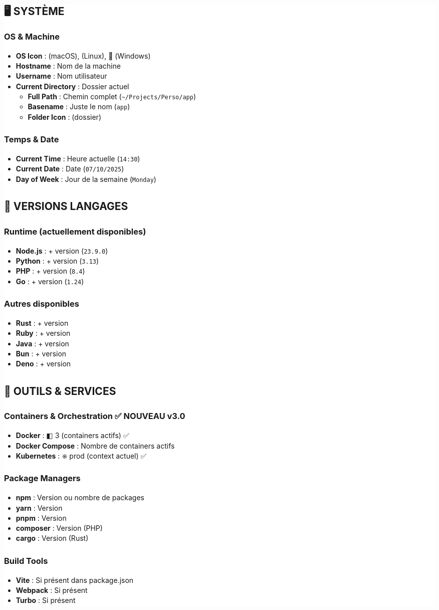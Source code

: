 ## 🖥️ SYSTÈME

### OS & Machine
- **OS Icon** :  (macOS),  (Linux), 󰖳 (Windows)
- **Hostname** : Nom de la machine
- **Username** : Nom utilisateur
- **Current Directory** : Dossier actuel
  - **Full Path** : Chemin complet (`~/Projects/Perso/app`)
  - **Basename** : Juste le nom (`app`)
  - **Folder Icon** :  (dossier)

### Temps & Date
- **Current Time** : Heure actuelle (`14:30`)
- **Current Date** : Date (`07/10/2025`)
- **Day of Week** : Jour de la semaine (`Monday`)

## 🔧 VERSIONS LANGAGES

### Runtime (actuellement disponibles)
- **Node.js** :  + version (`23.9.0`)
- **Python** :  + version (`3.13`)
- **PHP** :  + version (`8.4`)
- **Go** :  + version (`1.24`)

### Autres disponibles
- **Rust** :  + version
- **Ruby** :  + version
- **Java** :  + version
- **Bun** :  + version
- **Deno** :  + version

## 🐳 OUTILS & SERVICES

### Containers & Orchestration ✅ **NOUVEAU v3.0**
- **Docker** : ◧ 3 (containers actifs) ✅
- **Docker Compose** : Nombre de containers actifs
- **Kubernetes** : ⎈ prod (context actuel) ✅

### Package Managers
- **npm** : Version ou nombre de packages
- **yarn** : Version
- **pnpm** : Version
- **composer** : Version (PHP)
- **cargo** : Version (Rust)

### Build Tools
- **Vite** : Si présent dans package.json
- **Webpack** : Si présent
- **Turbo** : Si présent
